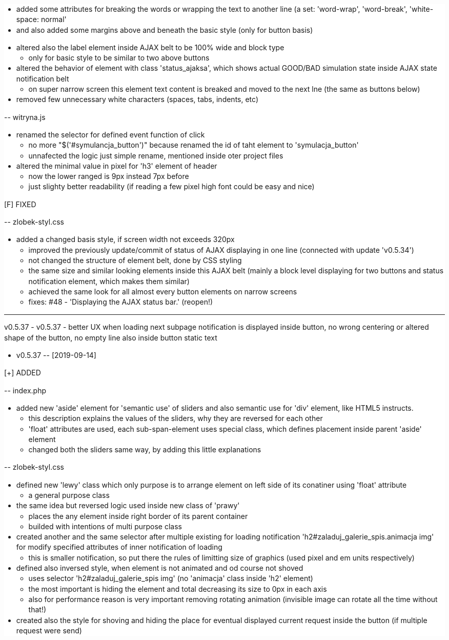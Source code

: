   - added some attributes for breaking the words or wrapping the text to another line (a set: 'word-wrap', 'word-break', 'white-space: normal'
  - and also added some margins above and beneath the basic style (only for button basis)
* altered also the label element inside AJAX belt to be 100% wide and block type
  - only for basic style to be similar to two above buttons
* altered the behavior of element with class 'status_ajaksa', which shows actual GOOD/BAD simulation state inside AJAX state notification belt
  - on super narrow screen this element text content is breaked and moved to the next lne (the same as buttons below) 
* removed few unnecessary white characters (spaces, tabs, indents, etc) 

-- witryna.js
* renamed the selector for defined event function of click
  - no more "$('#symulancja_button')" because renamed the id of taht element to 'symulacja_button'
  - unnafected the logic just simple rename, mentioned inside oter project files
* altered the minimal value in pixel for 'h3' element of header
  - now the lower ranged is 9px instead 7px before
  - just slighty better readability (if reading a few pixel high font could be easy and nice)
  
[F] FIXED

-- zlobek-styl.css
* added a changed basis style, if screen width not exceeds 320px
  - improved the previously update/commit of status of AJAX displaying in one line (connected with update 'v0.5.34') 
  - not changed the structure of element belt, done by CSS styling
  - the same size and similar looking elements inside this AJAX belt (mainly a block level displaying for two buttons and status notification element, which makes them similar)
  - achieved the same look for all almost every button elements on narrow screens
  - fixes: #48 - 'Displaying the AJAX status bar.' (reopen!)

---------------------------

v0.5.37 - v0.5.37 - better UX when loading next subpage notification is displayed inside button, no wrong centering or altered shape of the button, no empty line also inside button static text

* v0.5.37 -- [2019-09-14]

[+] ADDED

-- index.php
* added new 'aside' element for 'semantic use' of sliders and also  semantic use for 'div' element, like HTML5 instructs.
  - this description explains the values of the sliders, why they are reversed for each other
  - 'float' attributes are used, each sub-span-element uses special class, which defines placement inside parent 'aside' element
  - changed both the sliders same way, by adding this little explanations 

-- zlobek-styl.css
* defined new 'lewy' class which only purpose is to arrange element on left side of its conatiner using 'float' attribute
  - a general purpose class
* the same idea but reversed logic used inside new class of 'prawy'
  - places the any element inside right border of its parent container
  - builded with intentions of multi purpose class 
* created another and the same selector after multiple existing for loading notification 'h2#zaladuj_galerie_spis.animacja img' for modify specified attributes of inner notification of loading
  - this is smaller notification, so put there the rules of limitting size of graphics (used pixel and em units respectively)
* defined also inversed style, when element is not animated and od course not shoved
  - uses selector 'h2#zaladuj_galerie_spis img' (no 'animacja' class inside 'h2' element)
  - the most important is hiding the element and total decreasing its size to 0px in each axis 
  - also for performance reason is very important removing rotating animation (invisible image can rotate all the time without that!)
* created also the style for shoving and hiding the place for eventual displayed current request inside the button (if multiple request were send)
